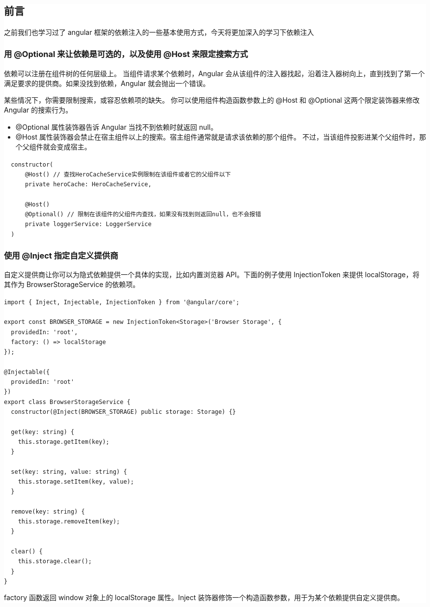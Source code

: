 ## 前言
之前我们也学习过了 angular 框架的依赖注入的一些基本使用方式，今天将更加深入的学习下依赖注入

### 用 @Optional 来让依赖是可选的，以及使用 @Host 来限定搜索方式
依赖可以注册在组件树的任何层级上。 当组件请求某个依赖时，Angular 会从该组件的注入器找起，沿着注入器树向上，直到找到了第一个满足要求的提供商。如果没找到依赖，Angular 就会抛出一个错误。

某些情况下，你需要限制搜索，或容忍依赖项的缺失。 你可以使用组件构造函数参数上的 @Host 和 @Optional 这两个限定装饰器来修改 Angular 的搜索行为。

- @Optional 属性装饰器告诉 Angular 当找不到依赖时就返回 null。
- @Host 属性装饰器会禁止在宿主组件以上的搜索。宿主组件通常就是请求该依赖的那个组件。 不过，当该组件投影进某个父组件时，那个父组件就会变成宿主。

```
  constructor(
      @Host() // 查找HeroCacheService实例限制在该组件或者它的父组件以下
      private heroCache: HeroCacheService,
 
      @Host()
      @Optional() // 限制在该组件的父组件内查找，如果没有找到则返回null，也不会报错
      private loggerService: LoggerService
  )
```

### 使用 @Inject 指定自定义提供商
自定义提供商让你可以为隐式依赖提供一个具体的实现，比如内置浏览器 API。下面的例子使用 InjectionToken 来提供 localStorage，将其作为 BrowserStorageService 的依赖项。
```
import { Inject, Injectable, InjectionToken } from '@angular/core';

export const BROWSER_STORAGE = new InjectionToken<Storage>('Browser Storage', {
  providedIn: 'root',
  factory: () => localStorage
});

@Injectable({
  providedIn: 'root'
})
export class BrowserStorageService {
  constructor(@Inject(BROWSER_STORAGE) public storage: Storage) {}

  get(key: string) {
    this.storage.getItem(key);
  }

  set(key: string, value: string) {
    this.storage.setItem(key, value);
  }

  remove(key: string) {
    this.storage.removeItem(key);
  }

  clear() {
    this.storage.clear();
  }
}
```
factory 函数返回 window 对象上的 localStorage 属性。Inject 装饰器修饰一个构造函数参数，用于为某个依赖提供自定义提供商。
